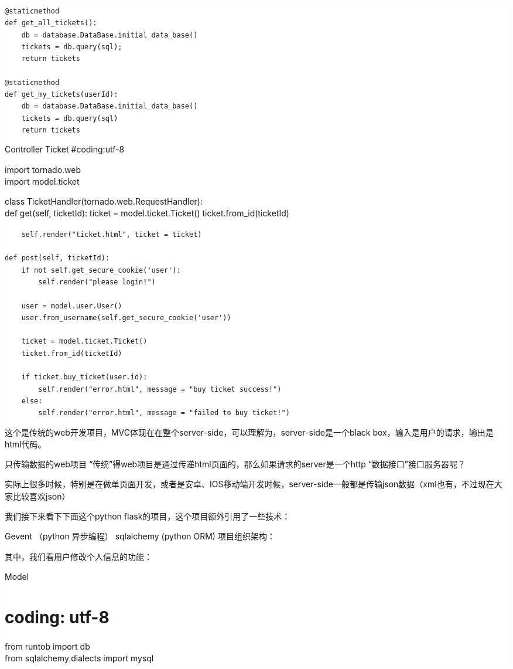     @staticmethod
    def get_all_tickets():
        db = database.DataBase.initial_data_base()
        tickets = db.query(sql);
        return tickets

    @staticmethod
    def get_my_tickets(userId):
        db = database.DataBase.initial_data_base()
        tickets = db.query(sql)
        return tickets
Controller Ticket
#coding:utf-8

import tornado.web  
import model.ticket

class TicketHandler(tornado.web.RequestHandler):  
    def get(self, ticketId):
        ticket = model.ticket.Ticket()
        ticket.from_id(ticketId)

        self.render("ticket.html", ticket = ticket)

    def post(self, ticketId):
        if not self.get_secure_cookie('user'):
            self.render("please login!")

        user = model.user.User()
        user.from_username(self.get_secure_cookie('user'))

        ticket = model.ticket.Ticket()
        ticket.from_id(ticketId)

        if ticket.buy_ticket(user.id):
            self.render("error.html", message = "buy ticket success!")
        else:
            self.render("error.html", message = "failed to buy ticket!")
这个是传统的web开发项目，MVC体现在在整个server-side，可以理解为，server-side是一个black box，输入是用户的请求，输出是html代码。

只传输数据的web项目
“传统”得web项目是通过传递html页面的，那么如果请求的server是一个http “数据接口”接口服务器呢？

实际上很多时候，特别是在做单页面开发，或者是安卓、IOS移动端开发时候，server-side一般都是传输json数据（xml也有，不过现在大家比较喜欢json）

我们接下来看下下面这个python flask的项目，这个项目额外引用了一些技术：

Gevent （python 异步编程）
sqlalchemy (python ORM)
项目组织架构： 

其中，我们看用户修改个人信息的功能：

Model
# coding: utf-8
from runtob import db  
from sqlalchemy.dialects import mysql
